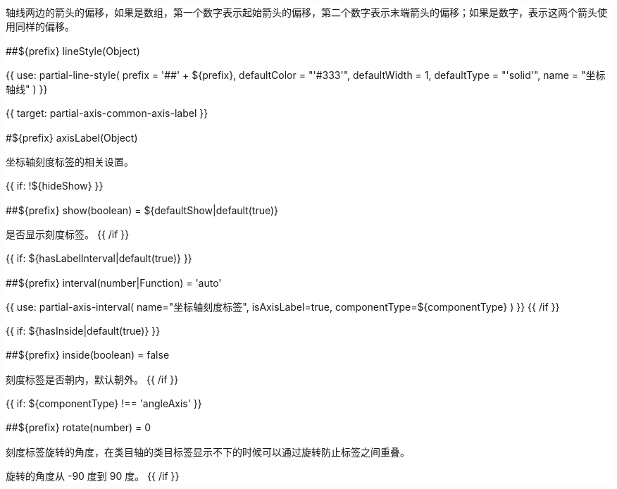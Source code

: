 <ExampleUIControlVector default="0,0" />

轴线两边的箭头的偏移，如果是数组，第一个数字表示起始箭头的偏移，第二个数字表示末端箭头的偏移；如果是数字，表示这两个箭头使用同样的偏移。

##${prefix} lineStyle(Object)

{{ use: partial-line-style(
    prefix = '##' + ${prefix},
    defaultColor = "'#333'",
    defaultWidth = 1,
    defaultType = "'solid'",
    name = "坐标轴线"
) }}




{{ target: partial-axis-common-axis-label }}

#${prefix} axisLabel(Object)

坐标轴刻度标签的相关设置。

{{ if: !${hideShow} }}

##${prefix} show(boolean) = ${defaultShow|default(true)}

<ExampleUIControlBoolean default="${defaultShow|default(true)}" />

是否显示刻度标签。
{{ /if }}

{{ if: ${hasLabelInterval|default(true)} }}

##${prefix} interval(number|Function) = 'auto'

<ExampleUIControlNumber min="0" step="1" />

{{ use: partial-axis-interval(
    name="坐标轴刻度标签",
    isAxisLabel=true,
    componentType=${componentType}
) }}
{{ /if }}

{{ if: ${hasInside|default(true)} }}

##${prefix} inside(boolean) = false

<ExampleUIControlBoolean />

刻度标签是否朝内，默认朝外。
{{ /if }}

{{ if: ${componentType} !== 'angleAxis' }}

##${prefix} rotate(number) = 0

<ExampleUIControlAngle min="-90" max="90" step="1" />

刻度标签旋转的角度，在类目轴的类目标签显示不下的时候可以通过旋转防止标签之间重叠。

旋转的角度从 -90 度到 90 度。
{{ /if }}
